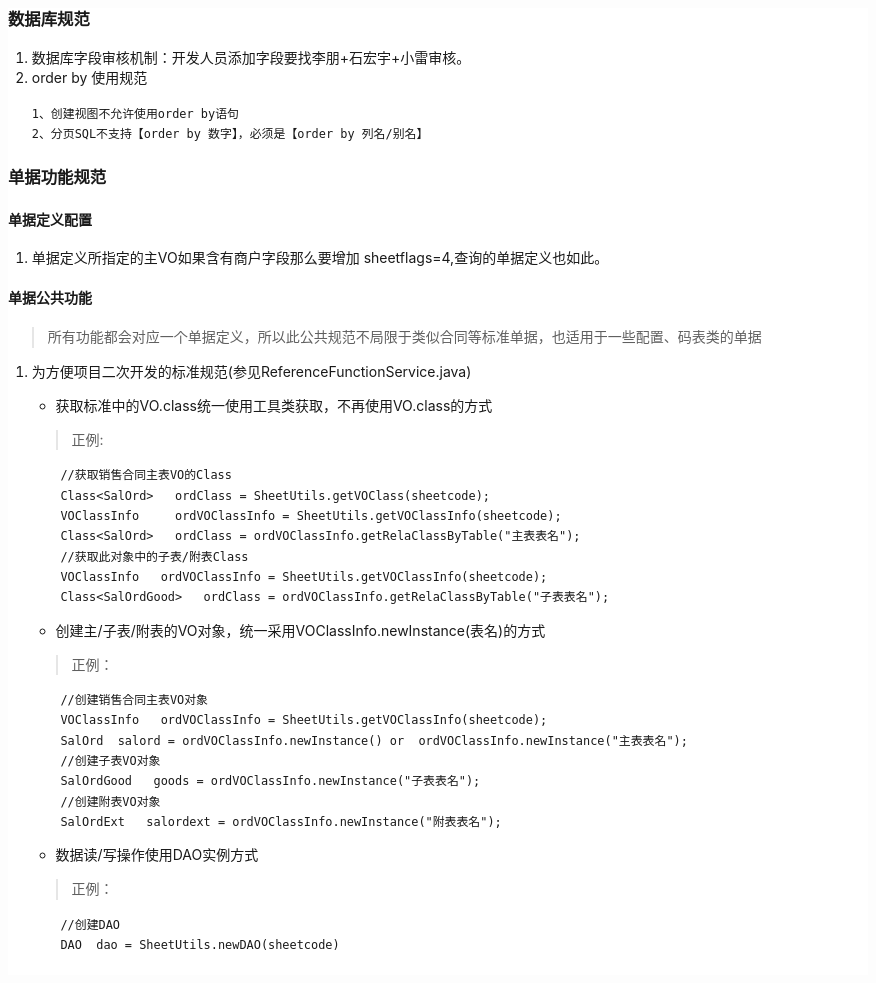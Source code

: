 ### 数据库规范

1. 数据库字段审核机制：开发人员添加字段要找李朋+石宏宇+小雷审核。
1. order by 使用规范
	```
	1、创建视图不允许使用order by语句
	2、分页SQL不支持【order by 数字】，必须是【order by 列名/别名】
	```


### 单据功能规范

#### 单据定义配置

1. 单据定义所指定的主VO如果含有商户字段那么要增加  sheetflags=4,查询的单据定义也如此。

#### 单据公共功能

> 所有功能都会对应一个单据定义，所以此公共规范不局限于类似合同等标准单据，也适用于一些配置、码表类的单据

1. 为方便项目二次开发的标准规范(参见ReferenceFunctionService.java)

	* 获取标准中的VO.class统一使用工具类获取，不再使用VO.class的方式
	> 正例:
	
	```
		//获取销售合同主表VO的Class
		Class<SalOrd>   ordClass = SheetUtils.getVOClass(sheetcode);
		VOClassInfo     ordVOClassInfo = SheetUtils.getVOClassInfo(sheetcode);
		Class<SalOrd>   ordClass = ordVOClassInfo.getRelaClassByTable("主表表名");
		//获取此对象中的子表/附表Class
		VOClassInfo   ordVOClassInfo = SheetUtils.getVOClassInfo(sheetcode);
		Class<SalOrdGood>   ordClass = ordVOClassInfo.getRelaClassByTable("子表表名");
	```
	
	* 创建主/子表/附表的VO对象，统一采用VOClassInfo.newInstance(表名)的方式
	
	> 正例：
	
	```
		//创建销售合同主表VO对象
		VOClassInfo   ordVOClassInfo = SheetUtils.getVOClassInfo(sheetcode);
		SalOrd  salord = ordVOClassInfo.newInstance() or  ordVOClassInfo.newInstance("主表表名");
		//创建子表VO对象
		SalOrdGood   goods = ordVOClassInfo.newInstance("子表表名");
		//创建附表VO对象
		SalOrdExt   salordext = ordVOClassInfo.newInstance("附表表名");
	```
	
	* 数据读/写操作使用DAO实例方式
	
	> 正例：
	
	```
		//创建DAO 
		DAO  dao = SheetUtils.newDAO(sheetcode)
		